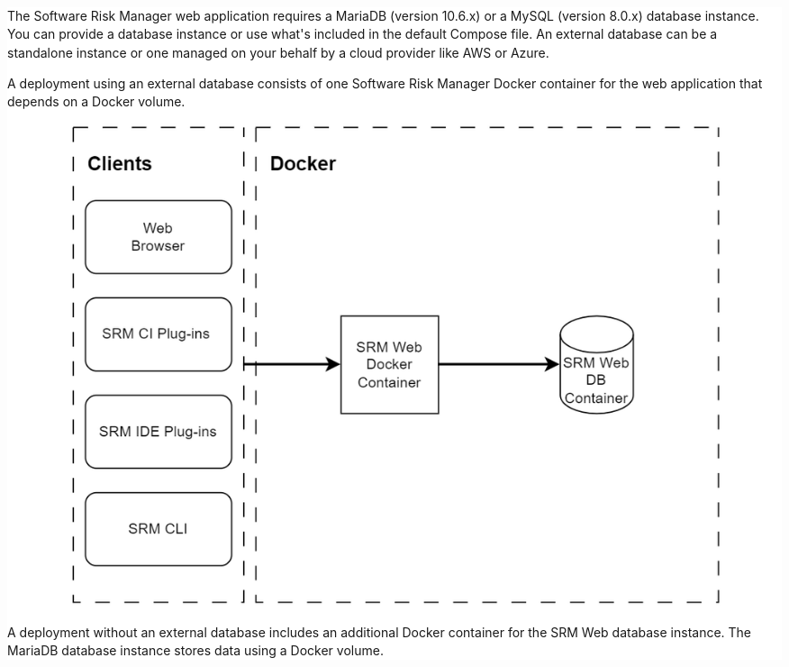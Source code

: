 The Software Risk Manager web application requires a MariaDB (version 10.6.x) or a MySQL (version 8.0.x) database instance. You can provide a database instance or use what's included in the default Compose file. An external database can be a standalone instance or one managed on your behalf by a cloud provider like AWS or Azure. 

A deployment using an external database consists of one Software Risk Manager Docker container for the web application that depends on a Docker volume.

![Core Deployment with External Database](images/diagram-core-db-external.png "Core Deployment with External Database")

A deployment without an external database includes an additional Docker container for the SRM Web database instance. The MariaDB database instance stores data using a Docker volume.
